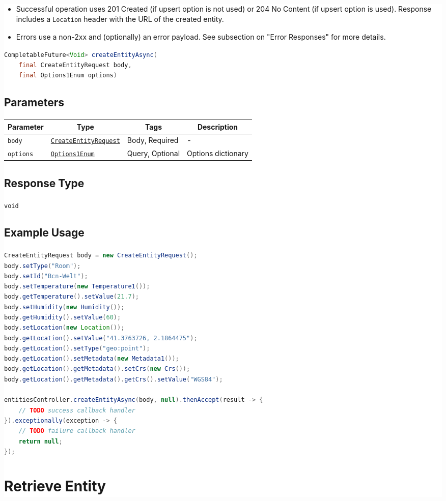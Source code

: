 * Successful operation uses 201 Created (if upsert option is not used) or 204 No Content (if
  upsert option is used). Response includes a `Location` header with the URL of the
  created entity.

* Errors use a non-2xx and (optionally) an error payload. See subsection on "Error Responses" for
  more details.

```java
CompletableFuture<Void> createEntityAsync(
    final CreateEntityRequest body,
    final Options1Enum options)
```

## Parameters

| Parameter | Type | Tags | Description |
|  --- | --- | --- | --- |
| `body` | [`CreateEntityRequest`](../../doc/models/create-entity-request.md) | Body, Required | - |
| `options` | [`Options1Enum`](../../doc/models/options-1-enum.md) | Query, Optional | Options dictionary |

## Response Type

`void`

## Example Usage

```java
CreateEntityRequest body = new CreateEntityRequest();
body.setType("Room");
body.setId("Bcn-Welt");
body.setTemperature(new Temperature1());
body.getTemperature().setValue(21.7);
body.setHumidity(new Humidity());
body.getHumidity().setValue(60);
body.setLocation(new Location());
body.getLocation().setValue("41.3763726, 2.1864475");
body.getLocation().setType("geo:point");
body.getLocation().setMetadata(new Metadata1());
body.getLocation().getMetadata().setCrs(new Crs());
body.getLocation().getMetadata().getCrs().setValue("WGS84");

entitiesController.createEntityAsync(body, null).thenAccept(result -> {
    // TODO success callback handler
}).exceptionally(exception -> {
    // TODO failure callback handler
    return null;
});
```


# Retrieve Entity
